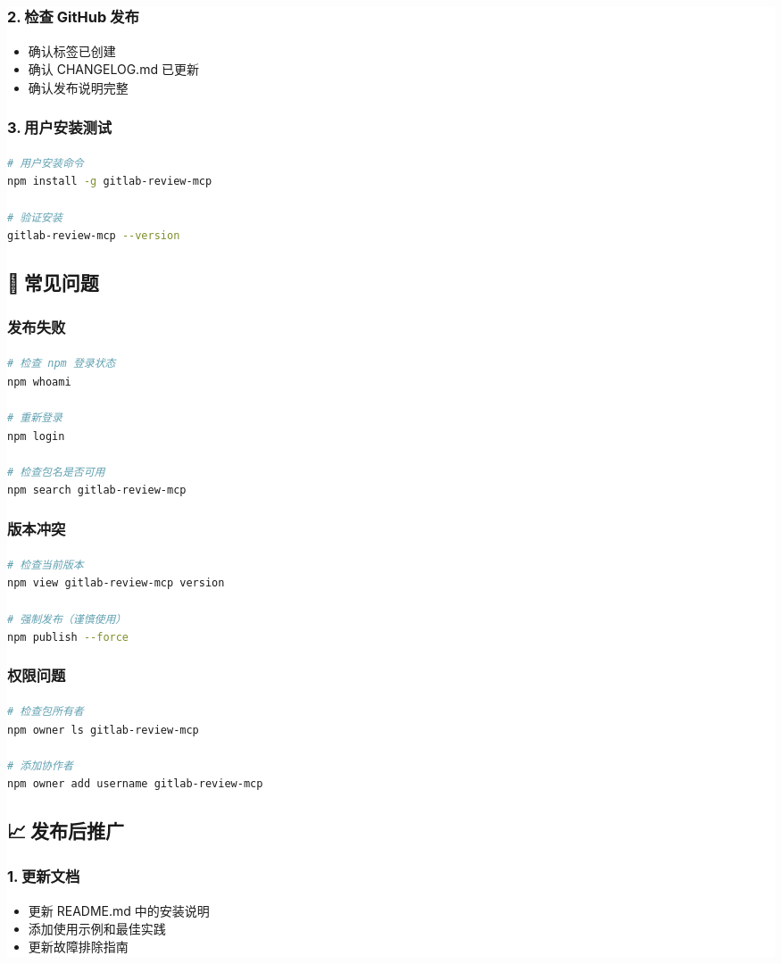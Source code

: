 ### 2. 检查 GitHub 发布
- 确认标签已创建
- 确认 CHANGELOG.md 已更新
- 确认发布说明完整

### 3. 用户安装测试
```bash
# 用户安装命令
npm install -g gitlab-review-mcp

# 验证安装
gitlab-review-mcp --version
```

## 🚨 常见问题

### 发布失败
```bash
# 检查 npm 登录状态
npm whoami

# 重新登录
npm login

# 检查包名是否可用
npm search gitlab-review-mcp
```

### 版本冲突
```bash
# 检查当前版本
npm view gitlab-review-mcp version

# 强制发布（谨慎使用）
npm publish --force
```

### 权限问题
```bash
# 检查包所有者
npm owner ls gitlab-review-mcp

# 添加协作者
npm owner add username gitlab-review-mcp
```

## 📈 发布后推广

### 1. 更新文档
- 更新 README.md 中的安装说明
- 添加使用示例和最佳实践
- 更新故障排除指南
